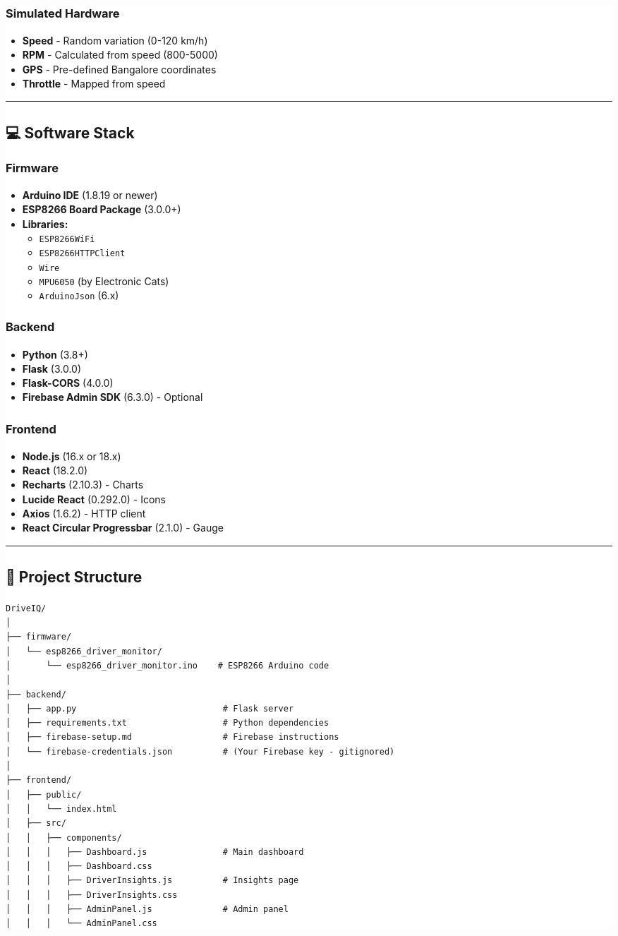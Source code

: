 ### Simulated Hardware
- **Speed** - Random variation (0-120 km/h)
- **RPM** - Calculated from speed (800-5000)
- **GPS** - Pre-defined Bangalore coordinates
- **Throttle** - Mapped from speed

---

## 💻 Software Stack

### Firmware
- **Arduino IDE** (1.8.19 or newer)
- **ESP8266 Board Package** (3.0.0+)
- **Libraries:**
  - `ESP8266WiFi`
  - `ESP8266HTTPClient`
  - `Wire`
  - `MPU6050` (by Electronic Cats)
  - `ArduinoJson` (6.x)

### Backend
- **Python** (3.8+)
- **Flask** (3.0.0)
- **Flask-CORS** (4.0.0)
- **Firebase Admin SDK** (6.3.0) - Optional

### Frontend
- **Node.js** (16.x or 18.x)
- **React** (18.2.0)
- **Recharts** (2.10.3) - Charts
- **Lucide React** (0.292.0) - Icons
- **Axios** (1.6.2) - HTTP client
- **React Circular Progressbar** (2.1.0) - Gauge

---

## 📁 Project Structure

```
DriveIQ/
│
├── firmware/
│   └── esp8266_driver_monitor/
│       └── esp8266_driver_monitor.ino    # ESP8266 Arduino code
│
├── backend/
│   ├── app.py                             # Flask server
│   ├── requirements.txt                   # Python dependencies
│   ├── firebase-setup.md                  # Firebase instructions
│   └── firebase-credentials.json          # (Your Firebase key - gitignored)
│
├── frontend/
│   ├── public/
│   │   └── index.html
│   ├── src/
│   │   ├── components/
│   │   │   ├── Dashboard.js               # Main dashboard
│   │   │   ├── Dashboard.css
│   │   │   ├── DriverInsights.js          # Insights page
│   │   │   ├── DriverInsights.css
│   │   │   ├── AdminPanel.js              # Admin panel
│   │   │   └── AdminPanel.css
```